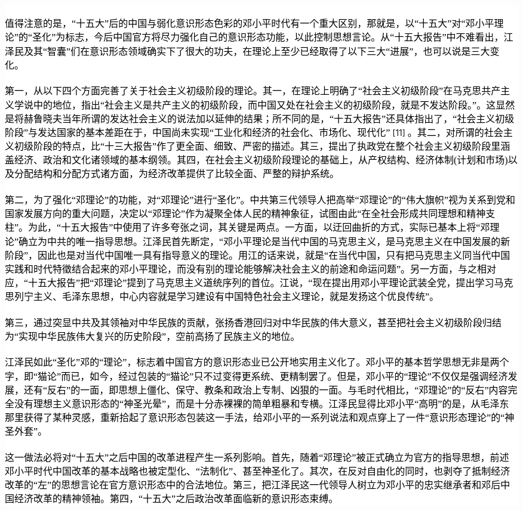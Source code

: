    <br style="color: #000000; font-family: 'Times New Roman'; letter-spacing: normal; text-align: -webkit-left; font-size: medium;"/>
   <span style="color: #000000; font-family: 'Times New Roman'; letter-spacing: normal; text-align: -webkit-left; font-size: medium;">
    值得注意的是，“十五大”后的中国与弱化意识形态色彩的邓小平时代有一个重大区别，那就是，以“十五大”对“邓小平理论”的“圣化”为标志，今后中国官方将尽力强化自己的意识形态功能，以此控制思想言论。从“十五大报告”中不难看出，江泽民及其“智囊”们在意识形态领域确实下了很大的功夫，在理论上至少已经取得了以下三大“进展”，也可以说是三大变化。
   </span>
   <br style="color: #000000; font-family: 'Times New Roman'; letter-spacing: normal; text-align: -webkit-left; font-size: medium;"/>
   <br style="color: #000000; font-family: 'Times New Roman'; letter-spacing: normal; text-align: -webkit-left; font-size: medium;"/>
   <span style="color: #000000; font-family: 'Times New Roman'; letter-spacing: normal; text-align: -webkit-left; font-size: medium;">
    第一，从以下四个方面完善了关于社会主义初级阶段的理论。其一，在理论上明确了“社会主义初级阶段”在马克思共产主义学说中的地位，指出“社会主义是共产主义的初级阶段，而中国又处在社会主义的初级阶段，就是不发达阶段。”。这显然是将赫鲁晓夫当年所谓的发达社会主义的说法加以延伸的结果；所不同的是，“十五大报告”还具体指出了，“社会主义初级阶段”与发达国家的基本差距在于，中国尚未实现“工业化和经济的社会化、市场化、现代化”
   </span>
   <a href="/../magazine%20data/mcs1998/mcs980204.html#[11]" name="11" style="font-family: 'Times New Roman'; letter-spacing: normal; text-align: -webkit-left; font-size: medium;">
   </a>
   [11]
   <span style="color: #000000; font-family: 'Times New Roman'; letter-spacing: normal; text-align: -webkit-left; font-size: medium;">
    。其二，对所谓的社会主义初级阶段的特点，比“十三大报告”作了更全面、细致、严密的描述。其三，提出了执政党在整个社会主义初级阶段里涵盖经济、政治和文化诸领域的基本纲领。其四，在社会主义初级阶段理论的基础上，从产权结构、经济体制(计划和市场)以及分配结构和分配方式诸方面，为经济改革提供了比较全面、严整的辩护系统。
   </span>
   <br style="color: #000000; font-family: 'Times New Roman'; letter-spacing: normal; text-align: -webkit-left; font-size: medium;"/>
   <br style="color: #000000; font-family: 'Times New Roman'; letter-spacing: normal; text-align: -webkit-left; font-size: medium;"/>
   <span style="color: #000000; font-family: 'Times New Roman'; letter-spacing: normal; text-align: -webkit-left; font-size: medium;">
    第二，为了强化“邓理论”的功能，对“邓理论”进行“圣化”。中共第三代领导人把高举“邓理论”的“伟大旗帜”视为关系到党和国家发展方向的重大问题，决定以“邓理论”作为凝聚全体人民的精神象征，试图由此“在全社会形成共同理想和精神支柱”。为此，“十五大报告”中使用了许多夸张之词，其关键是两点。一方面，以迂回曲折的方式，实际已基本上将“邓理论”确立为中共的唯一指导思想。江泽民首先断定，“邓小平理论是当代中国的马克思主义，是马克思主义在中国发展的新阶段”，因此也是对当代中国唯一具有指导意义的理论。用江的话来说，就是“在当代中国，只有把马克思主义同当代中国实践和时代特徵结合起来的邓小平理论，而没有别的理论能够解决社会主义的前途和命运问题”。另一方面，与之相对应，“十五大报告”把“邓理论”提到了马克思主义道统序列的首位。江说，“现在提出用邓小平理论武装全党，提出学习马克思列宁主义、毛泽东思想，中心内容就是学习建设有中国特色社会主义理论，就是发扬这个优良传统”。
   </span>
   <br style="color: #000000; font-family: 'Times New Roman'; letter-spacing: normal; text-align: -webkit-left; font-size: medium;"/>
   <br style="color: #000000; font-family: 'Times New Roman'; letter-spacing: normal; text-align: -webkit-left; font-size: medium;"/>
   <span style="color: #000000; font-family: 'Times New Roman'; letter-spacing: normal; text-align: -webkit-left; font-size: medium;">
    第三，通过突显中共及其领袖对中华民族的贡献，张扬香港回归对中华民族的伟大意义，甚至把社会主义初级阶段归结为“实现中华民族伟大复兴的历史阶段”，空前高扬了民族主义的地位。
   </span>
   <br style="color: #000000; font-family: 'Times New Roman'; letter-spacing: normal; text-align: -webkit-left; font-size: medium;"/>
   <br style="color: #000000; font-family: 'Times New Roman'; letter-spacing: normal; text-align: -webkit-left; font-size: medium;"/>
   <span style="color: #000000; font-family: 'Times New Roman'; letter-spacing: normal; text-align: -webkit-left; font-size: medium;">
    江泽民如此“圣化”邓的“理论”，标志着中国官方的意识形态业已公开地实用主义化了。邓小平的基本哲学思想无非是两个字，即“猫论”而已，如今，经过包装的“猫论”只不过变得更系统、更精制罢了。但是，邓小平的“理论”不仅仅是强调经济发展，还有“反右”的一面，即思想上僵化、保守、教条和政治上专制、凶狠的一面。与毛时代相比，“邓理论”的“反右”内容完全没有理想主义意识形态的“神圣光晕”，而是十分赤裸裸的简单粗暴和专横。江泽民显得比邓小平“高明”的是，从毛泽东那里获得了某种灵感，重新拾起了意识形态包装这一手法，给邓小平的一系列说法和观点穿上了一件“意识形态理论”的“神圣外套”。
   </span>
   <br style="color: #000000; font-family: 'Times New Roman'; letter-spacing: normal; text-align: -webkit-left; font-size: medium;"/>
   <br style="color: #000000; font-family: 'Times New Roman'; letter-spacing: normal; text-align: -webkit-left; font-size: medium;"/>
   <span style="color: #000000; font-family: 'Times New Roman'; letter-spacing: normal; text-align: -webkit-left; font-size: medium;">
    这一做法必将对“十五大”之后中国的改革进程产生一系列影响。首先，随着“邓理论”被正式确立为官方的指导思想，前述邓小平时代中国改革的基本战略也被定型化、“法制化”、甚至神圣化了。其次，在反对自由化的同时，也剥夺了抵制经济改革的“左”的思想言论在官方意识形态中的合法地位。第三，把江泽民这一代领导人树立为邓小平的忠实继承者和邓后中国经济改革的精神领袖。第四，“十五大”之后政治改革面临新的意识形态束缚。